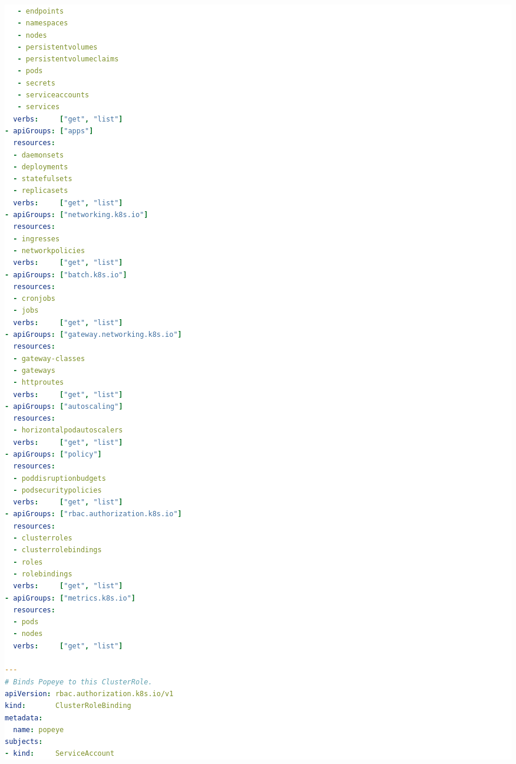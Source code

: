 ```yaml
   - endpoints
   - namespaces
   - nodes
   - persistentvolumes
   - persistentvolumeclaims
   - pods
   - secrets
   - serviceaccounts
   - services
  verbs:     ["get", "list"]
- apiGroups: ["apps"]
  resources:
  - daemonsets
  - deployments
  - statefulsets
  - replicasets
  verbs:     ["get", "list"]
- apiGroups: ["networking.k8s.io"]
  resources:
  - ingresses
  - networkpolicies
  verbs:     ["get", "list"]
- apiGroups: ["batch.k8s.io"]
  resources:
  - cronjobs
  - jobs
  verbs:     ["get", "list"]
- apiGroups: ["gateway.networking.k8s.io"]
  resources:
  - gateway-classes
  - gateways
  - httproutes
  verbs:     ["get", "list"]
- apiGroups: ["autoscaling"]
  resources:
  - horizontalpodautoscalers
  verbs:     ["get", "list"]
- apiGroups: ["policy"]
  resources:
  - poddisruptionbudgets
  - podsecuritypolicies
  verbs:     ["get", "list"]
- apiGroups: ["rbac.authorization.k8s.io"]
  resources:
  - clusterroles
  - clusterrolebindings
  - roles
  - rolebindings
  verbs:     ["get", "list"]
- apiGroups: ["metrics.k8s.io"]
  resources:
  - pods
  - nodes
  verbs:     ["get", "list"]

---
# Binds Popeye to this ClusterRole.
apiVersion: rbac.authorization.k8s.io/v1
kind:       ClusterRoleBinding
metadata:
  name: popeye
subjects:
- kind:     ServiceAccount
```